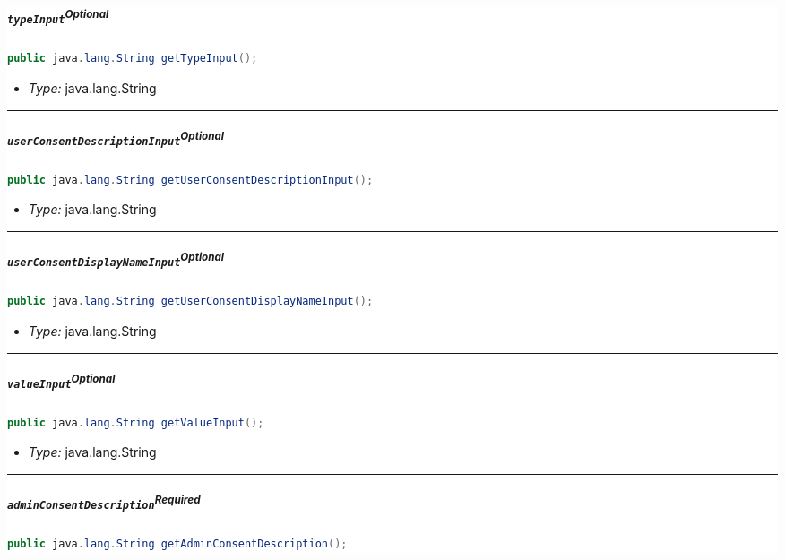 
##### `typeInput`<sup>Optional</sup> <a name="typeInput" id="@cdktf/provider-azuread.applicationPermissionScope.ApplicationPermissionScope.property.typeInput"></a>

```java
public java.lang.String getTypeInput();
```

- *Type:* java.lang.String

---

##### `userConsentDescriptionInput`<sup>Optional</sup> <a name="userConsentDescriptionInput" id="@cdktf/provider-azuread.applicationPermissionScope.ApplicationPermissionScope.property.userConsentDescriptionInput"></a>

```java
public java.lang.String getUserConsentDescriptionInput();
```

- *Type:* java.lang.String

---

##### `userConsentDisplayNameInput`<sup>Optional</sup> <a name="userConsentDisplayNameInput" id="@cdktf/provider-azuread.applicationPermissionScope.ApplicationPermissionScope.property.userConsentDisplayNameInput"></a>

```java
public java.lang.String getUserConsentDisplayNameInput();
```

- *Type:* java.lang.String

---

##### `valueInput`<sup>Optional</sup> <a name="valueInput" id="@cdktf/provider-azuread.applicationPermissionScope.ApplicationPermissionScope.property.valueInput"></a>

```java
public java.lang.String getValueInput();
```

- *Type:* java.lang.String

---

##### `adminConsentDescription`<sup>Required</sup> <a name="adminConsentDescription" id="@cdktf/provider-azuread.applicationPermissionScope.ApplicationPermissionScope.property.adminConsentDescription"></a>

```java
public java.lang.String getAdminConsentDescription();
```
